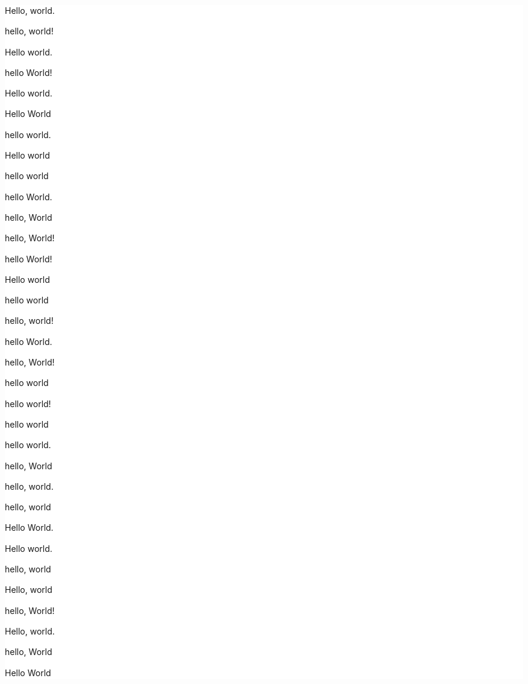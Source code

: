 Hello, world.

hello, world!

Hello world.

hello World!

Hello world.

Hello World

hello world.

Hello world

hello world

hello World.

hello, World

hello, World!

hello World!

Hello world

hello world

hello, world!

hello World.

hello, World!

hello world

hello world!

hello world

hello world.

hello, World

hello, world.

hello, world

Hello World.

Hello world.

hello, world

Hello, world

hello, World!

Hello, world.

hello, World

Hello World
